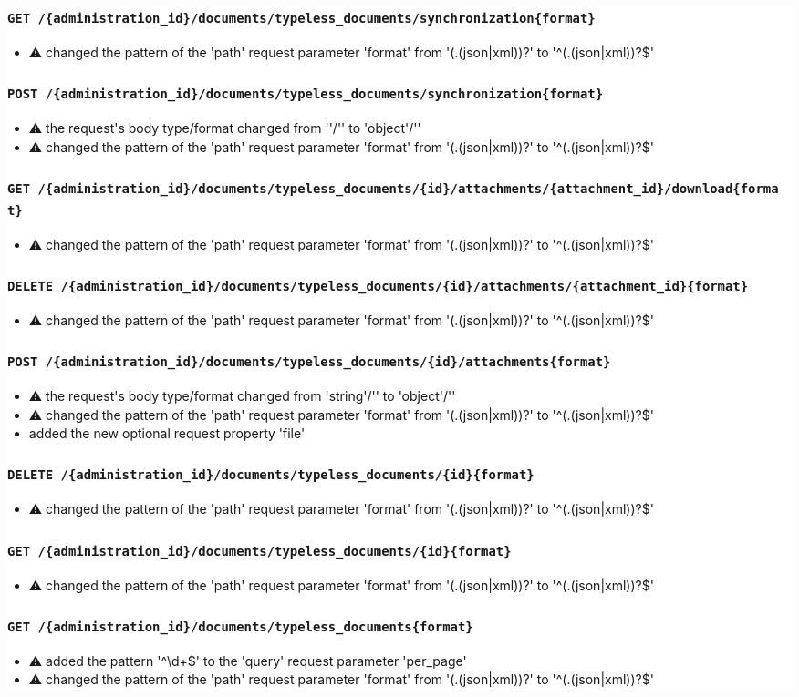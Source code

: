 
### `GET /{administration_id}/documents/typeless_documents/synchronization{format}`
- :warning: changed the pattern of the 'path' request parameter 'format' from '(.(json|xml))?' to '^(.(json|xml))?$'


### `POST /{administration_id}/documents/typeless_documents/synchronization{format}`
- :warning: the request's body type/format changed from ''/'' to 'object'/''
- :warning: changed the pattern of the 'path' request parameter 'format' from '(.(json|xml))?' to '^(.(json|xml))?$'


### `GET /{administration_id}/documents/typeless_documents/{id}/attachments/{attachment_id}/download{format}`
- :warning: changed the pattern of the 'path' request parameter 'format' from '(.(json|xml))?' to '^(.(json|xml))?$'


### `DELETE /{administration_id}/documents/typeless_documents/{id}/attachments/{attachment_id}{format}`
- :warning: changed the pattern of the 'path' request parameter 'format' from '(.(json|xml))?' to '^(.(json|xml))?$'


### `POST /{administration_id}/documents/typeless_documents/{id}/attachments{format}`
- :warning: the request's body type/format changed from 'string'/'' to 'object'/''
- :warning: changed the pattern of the 'path' request parameter 'format' from '(.(json|xml))?' to '^(.(json|xml))?$'
-  added the new optional request property 'file'


### `DELETE /{administration_id}/documents/typeless_documents/{id}{format}`
- :warning: changed the pattern of the 'path' request parameter 'format' from '(.(json|xml))?' to '^(.(json|xml))?$'


### `GET /{administration_id}/documents/typeless_documents/{id}{format}`
- :warning: changed the pattern of the 'path' request parameter 'format' from '(.(json|xml))?' to '^(.(json|xml))?$'


### `GET /{administration_id}/documents/typeless_documents{format}`
- :warning: added the pattern '^\d+$' to the 'query' request parameter 'per_page'
- :warning: changed the pattern of the 'path' request parameter 'format' from '(.(json|xml))?' to '^(.(json|xml))?$'

